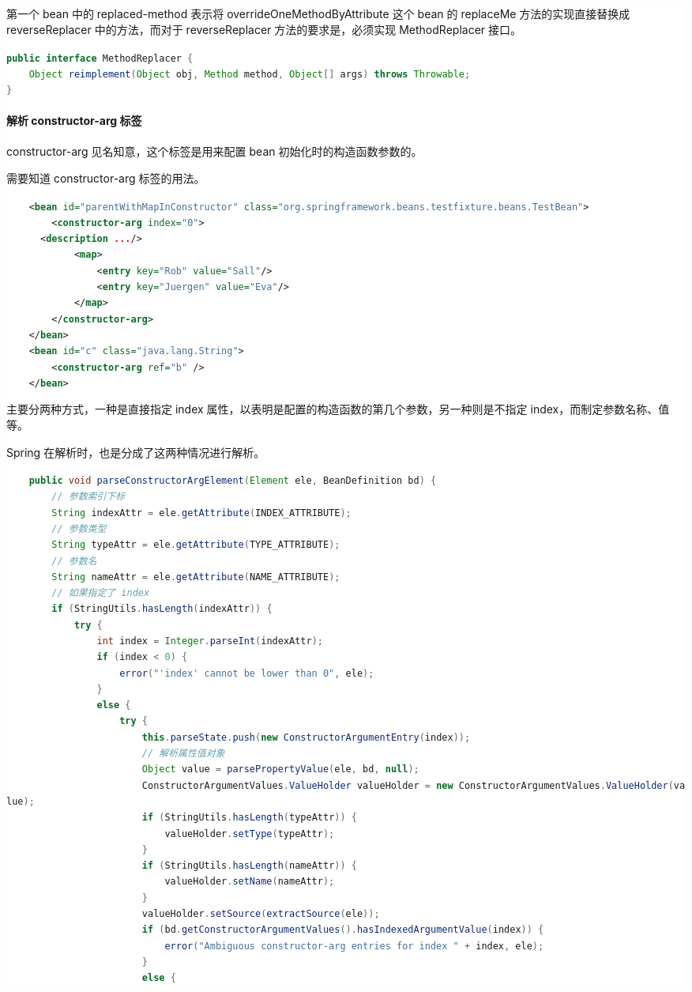 第一个 bean 中的 replaced-method 表示将 overrideOneMethodByAttribute 这个 bean 的 replaceMe 方法的实现直接替换成 reverseReplacer 中的方法，而对于 reverseReplacer 方法的要求是，必须实现 MethodReplacer 接口。

```java
public interface MethodReplacer {
	Object reimplement(Object obj, Method method, Object[] args) throws Throwable;
}
```

#### 解析 constructor-arg 标签

constructor-arg 见名知意，这个标签是用来配置 bean 初始化时的构造函数参数的。

需要知道 constructor-arg 标签的用法。

```xml
	<bean id="parentWithMapInConstructor" class="org.springframework.beans.testfixture.beans.TestBean">
		<constructor-arg index="0">
      <description .../>
			<map>
				<entry key="Rob" value="Sall"/>
				<entry key="Juergen" value="Eva"/>
			</map>
		</constructor-arg>
	</bean>
	<bean id="c" class="java.lang.String">
		<constructor-arg ref="b" />
	</bean>
```

主要分两种方式，一种是直接指定 index 属性，以表明是配置的构造函数的第几个参数，另一种则是不指定 index，而制定参数名称、值等。

Spring 在解析时，也是分成了这两种情况进行解析。

```java
	public void parseConstructorArgElement(Element ele, BeanDefinition bd) {
		// 参数索引下标
		String indexAttr = ele.getAttribute(INDEX_ATTRIBUTE);
		// 参数类型
		String typeAttr = ele.getAttribute(TYPE_ATTRIBUTE);
		// 参数名
		String nameAttr = ele.getAttribute(NAME_ATTRIBUTE);
		// 如果指定了 index
		if (StringUtils.hasLength(indexAttr)) {
			try {
				int index = Integer.parseInt(indexAttr);
				if (index < 0) {
					error("'index' cannot be lower than 0", ele);
				}
				else {
					try {
						this.parseState.push(new ConstructorArgumentEntry(index));
						// 解析属性值对象
						Object value = parsePropertyValue(ele, bd, null);
						ConstructorArgumentValues.ValueHolder valueHolder = new ConstructorArgumentValues.ValueHolder(value);
						if (StringUtils.hasLength(typeAttr)) {
							valueHolder.setType(typeAttr);
						}
						if (StringUtils.hasLength(nameAttr)) {
							valueHolder.setName(nameAttr);
						}
						valueHolder.setSource(extractSource(ele));
						if (bd.getConstructorArgumentValues().hasIndexedArgumentValue(index)) {
							error("Ambiguous constructor-arg entries for index " + index, ele);
						}
						else {
```